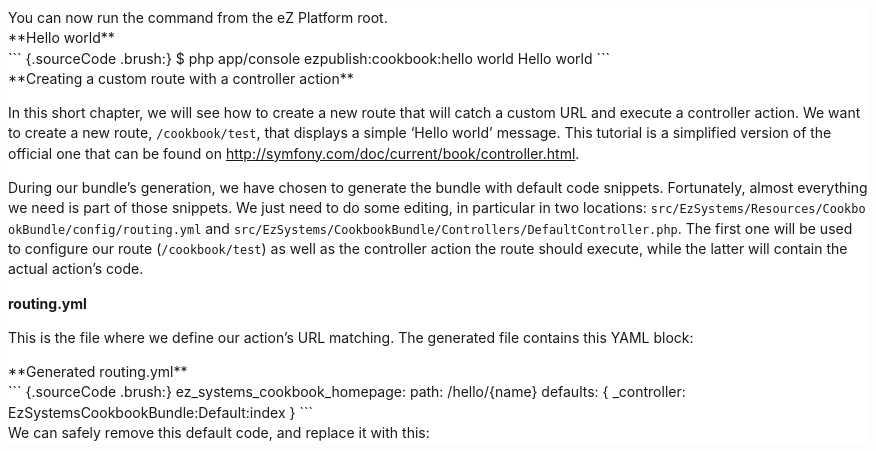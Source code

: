 </div>
</div>
You can now run the command from the eZ Platform root.

<div class="code panel pdl" style="border-width: 1px;">
<div class="codeHeader panelHeader pdl"
style="border-bottom-width: 1px;">
**Hello world**

</div>
<div class="codeContent panelContent pdl">
``` {.sourceCode .brush:}
$ php app/console ezpublish:cookbook:hello world
Hello world
```

</div>
</div>
**Creating a custom route with a controller action**

In this short chapter, we will see how to create a new route that will
catch a custom URL and execute a controller action. We want to create a
new route, `/cookbook/test`, that displays a simple ‘Hello world’
message. This tutorial is a simplified version of the official one that
can be found on <http://symfony.com/doc/current/book/controller.html>.

During our bundle’s generation, we have chosen to generate the bundle
with default code snippets. Fortunately, almost everything we need is
part of those snippets. We just need to do some editing, in particular
in two
locations: `src/EzSystems/Resources/CookbookBundle/config/routing.yml` and `src/EzSystems/CookbookBundle/Controllers/DefaultController.php`.
The first one will be used to configure our route (`/cookbook/test`) as
well as the controller action the route should execute, while the latter
will contain the actual action’s code.

**routing.yml**

This is the file where we define our action’s URL matching. The
generated file contains this YAML block:

<div class="code panel pdl" style="border-width: 1px;">
<div class="codeHeader panelHeader pdl"
style="border-bottom-width: 1px;">
**Generated routing.yml**

</div>
<div class="codeContent panelContent pdl">
``` {.sourceCode .brush:}
ez_systems_cookbook_homepage:
    path:     /hello/{name}
    defaults: { _controller: EzSystemsCookbookBundle:Default:index }
```

</div>
</div>
We can safely remove this default code, and replace it with this:
